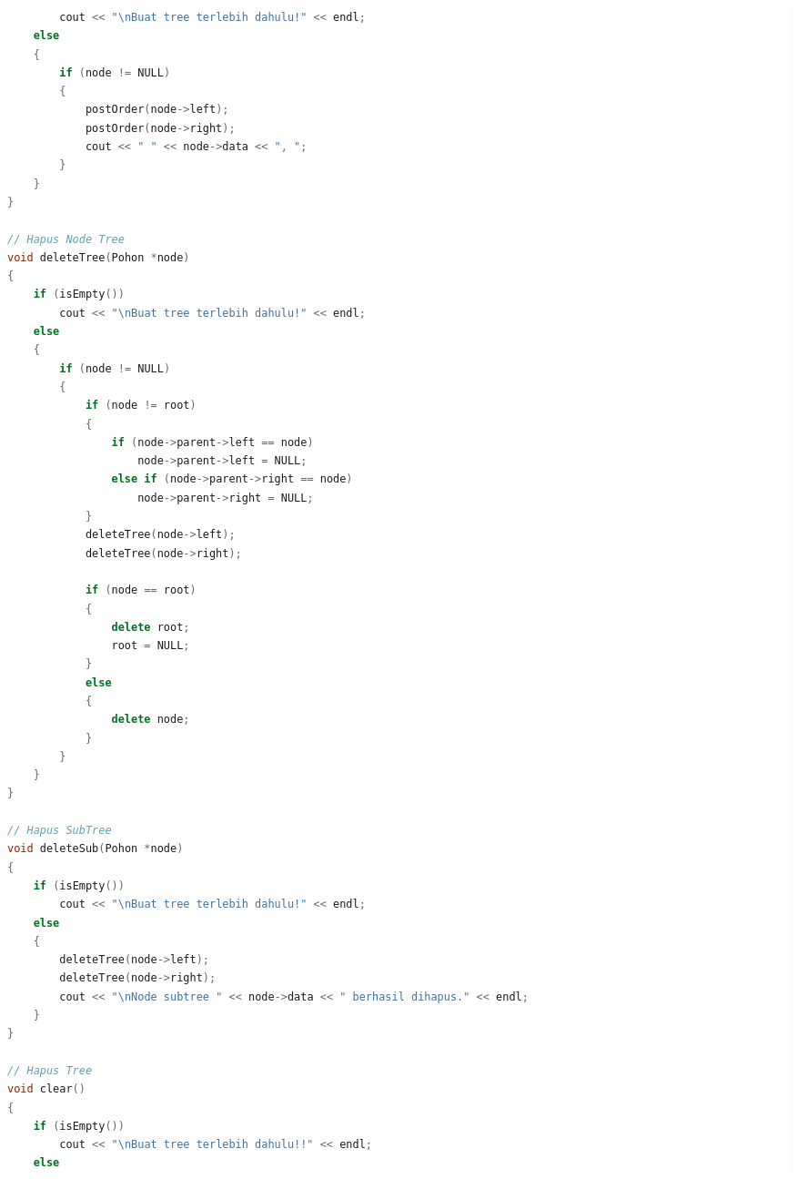 ```C++
        cout << "\nBuat tree terlebih dahulu!" << endl;
    else
    {
        if (node != NULL)
        {
            postOrder(node->left);
            postOrder(node->right);
            cout << " " << node->data << ", ";
        }
    }
}

// Hapus Node Tree
void deleteTree(Pohon *node)
{
    if (isEmpty())
        cout << "\nBuat tree terlebih dahulu!" << endl;
    else
    {
        if (node != NULL)
        {
            if (node != root)
            {
                if (node->parent->left == node)
                    node->parent->left = NULL;
                else if (node->parent->right == node)
                    node->parent->right = NULL;
            }
            deleteTree(node->left);
            deleteTree(node->right);

            if (node == root)
            {
                delete root;
                root = NULL;
            }
            else
            {
                delete node;
            }
        }
    }
}

// Hapus SubTree
void deleteSub(Pohon *node)
{
    if (isEmpty())
        cout << "\nBuat tree terlebih dahulu!" << endl;
    else
    {
        deleteTree(node->left);
        deleteTree(node->right);
        cout << "\nNode subtree " << node->data << " berhasil dihapus." << endl;
    }
}

// Hapus Tree
void clear()
{
    if (isEmpty())
        cout << "\nBuat tree terlebih dahulu!!" << endl;
    else
```